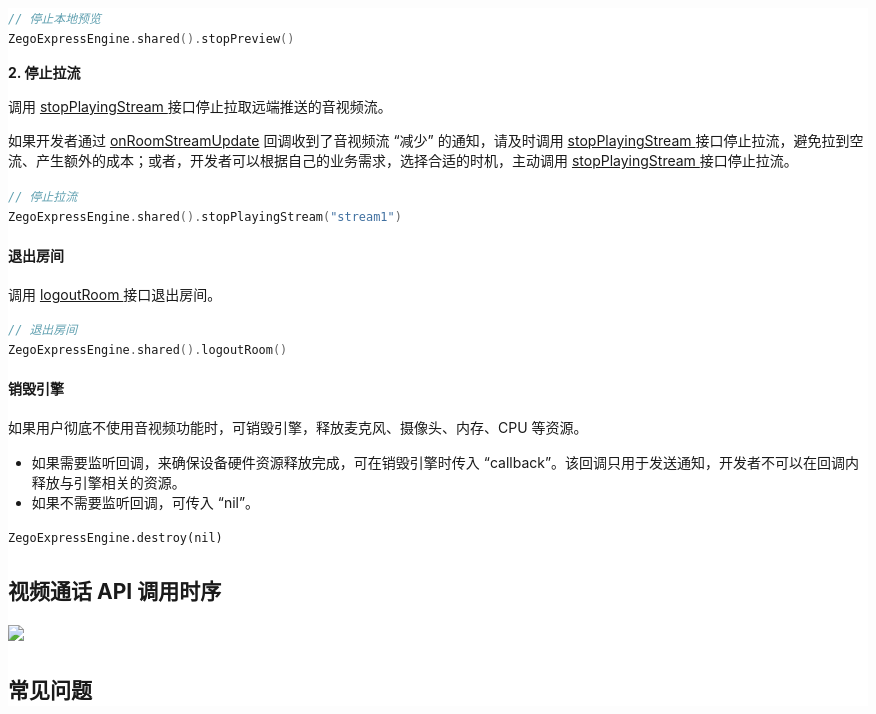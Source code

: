 ```swift
// 停止本地预览
ZegoExpressEngine.shared().stopPreview()
```

<a id="stopPlaying"></a>

**2. 停止拉流**

调用 [stopPlayingStream ](https://doc-zh.zego.im/article/api?doc=Express_Video_SDK_API~objective-c_ios~class~ZegoExpressEngine#stop-playing-stream) 接口停止拉取远端推送的音视频流。

<Warning title="注意">


如果开发者通过 [onRoomStreamUpdate](https://doc-zh.zego.im/article/api?doc=Express_Video_SDK_API~objective-c_ios~protocol~ZegoEventHandler#on-room-stream-update-stream-list-extended-data-room-id) 回调收到了音视频流 “减少” 的通知，请及时调用 [stopPlayingStream ](https://doc-zh.zego.im/article/api?doc=Express_Video_SDK_API~objective-c_ios~class~ZegoExpressEngine#stop-playing-stream) 接口停止拉流，避免拉到空流、产生额外的成本；或者，开发者可以根据自己的业务需求，选择合适的时机，主动调用 [stopPlayingStream ](https://doc-zh.zego.im/article/api?doc=Express_Video_SDK_API~objective-c_ios~class~ZegoExpressEngine#stop-playing-stream) 接口停止拉流。
</Warning>



```swift
// 停止拉流
ZegoExpressEngine.shared().stopPlayingStream("stream1")
```

<a id="logoutRoom"></a>

#### 退出房间

调用 [logoutRoom ](https://doc-zh.zego.im/article/api?doc=Express_Video_SDK_API~objective-c_ios~class~ZegoExpressEngine#logout-room) 接口退出房间。

```swift
// 退出房间
ZegoExpressEngine.shared().logoutRoom()
```

#### 销毁引擎

如果用户彻底不使用音视频功能时，可销毁引擎，释放麦克风、摄像头、内存、CPU 等资源。

- 如果需要监听回调，来确保设备硬件资源释放完成，可在销毁引擎时传入 “callback”。该回调只用于发送通知，开发者不可以在回调内释放与引擎相关的资源。
- 如果不需要监听回调，可传入 “nil”。

```objc
ZegoExpressEngine.destroy(nil)
```

## 视频通话 API 调用时序

<Frame width="512" height="auto" caption=""><img src="https://doc-media.zego.im/sdk-doc/Pics/QuickStart/quickstart_uml_createEngineWithProfile.png" /></Frame>

## 常见问题
